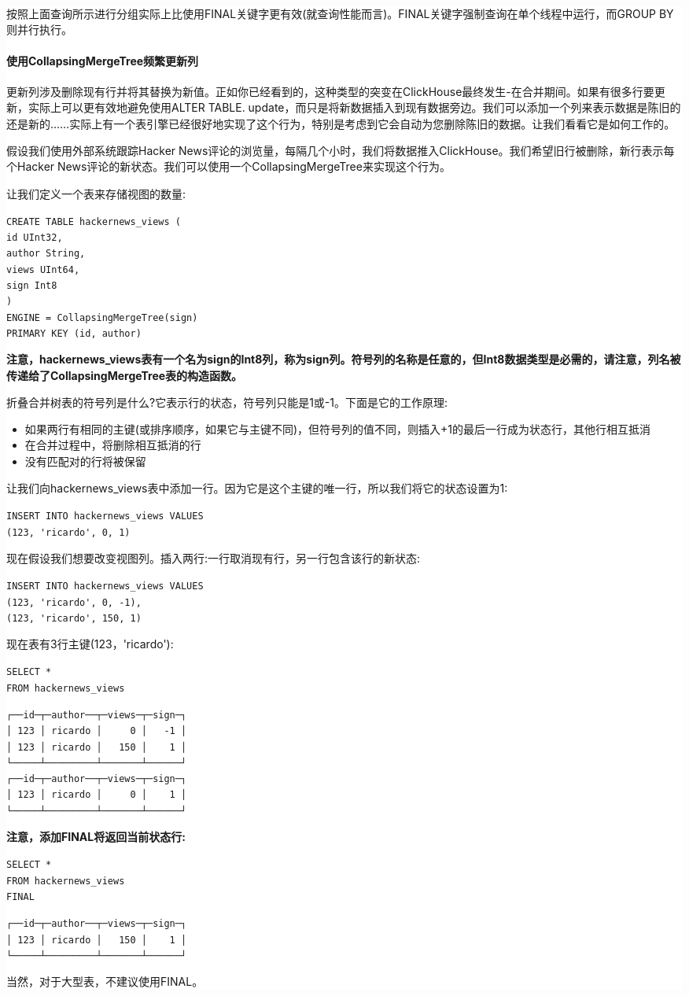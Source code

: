 按照上面查询所示进行分组实际上比使用FINAL关键字更有效(就查询性能而言)。FINAL关键字强制查询在单个线程中运行，而GROUP BY则并行执行。

#### 使用CollapsingMergeTree频繁更新列

更新列涉及删除现有行并将其替换为新值。正如你已经看到的，这种类型的突变在ClickHouse最终发生-在合并期间。如果有很多行要更新，实际上可以更有效地避免使用ALTER TABLE. update，而只是将新数据插入到现有数据旁边。我们可以添加一个列来表示数据是陈旧的还是新的……实际上有一个表引擎已经很好地实现了这个行为，特别是考虑到它会自动为您删除陈旧的数据。让我们看看它是如何工作的。

假设我们使用外部系统跟踪Hacker News评论的浏览量，每隔几个小时，我们将数据推入ClickHouse。我们希望旧行被删除，新行表示每个Hacker News评论的新状态。我们可以使用一个CollapsingMergeTree来实现这个行为。

让我们定义一个表来存储视图的数量:
```
CREATE TABLE hackernews_views (
id UInt32,
author String,
views UInt64,
sign Int8
)
ENGINE = CollapsingMergeTree(sign)
PRIMARY KEY (id, author)
```
**注意，hackernews_views表有一个名为sign的Int8列，称为sign列。符号列的名称是任意的，但Int8数据类型是必需的，请注意，列名被传递给了CollapsingMergeTree表的构造函数。**

折叠合并树表的符号列是什么?它表示行的状态，符号列只能是1或-1。下面是它的工作原理:

* 如果两行有相同的主键(或排序顺序，如果它与主键不同)，但符号列的值不同，则插入+1的最后一行成为状态行，其他行相互抵消
* 在合并过程中，将删除相互抵消的行
* 没有匹配对的行将被保留

让我们向hackernews_views表中添加一行。因为它是这个主键的唯一行，所以我们将它的状态设置为1:
```
INSERT INTO hackernews_views VALUES
(123, 'ricardo', 0, 1)
```
现在假设我们想要改变视图列。插入两行:一行取消现有行，另一行包含该行的新状态:
```
INSERT INTO hackernews_views VALUES
(123, 'ricardo', 0, -1),
(123, 'ricardo', 150, 1)
```
现在表有3行主键(123，'ricardo'):
```
SELECT *
FROM hackernews_views
```
```
┌──id─┬─author──┬─views─┬─sign─┐
│ 123 │ ricardo │     0 │   -1 │
│ 123 │ ricardo │   150 │    1 │
└─────┴─────────┴───────┴──────┘
┌──id─┬─author──┬─views─┬─sign─┐
│ 123 │ ricardo │     0 │    1 │
└─────┴─────────┴───────┴──────┘
```
**注意，添加FINAL将返回当前状态行:**
```
SELECT *
FROM hackernews_views
FINAL
```
```
┌──id─┬─author──┬─views─┬─sign─┐
│ 123 │ ricardo │   150 │    1 │
└─────┴─────────┴───────┴──────┘
```
当然，对于大型表，不建议使用FINAL。
